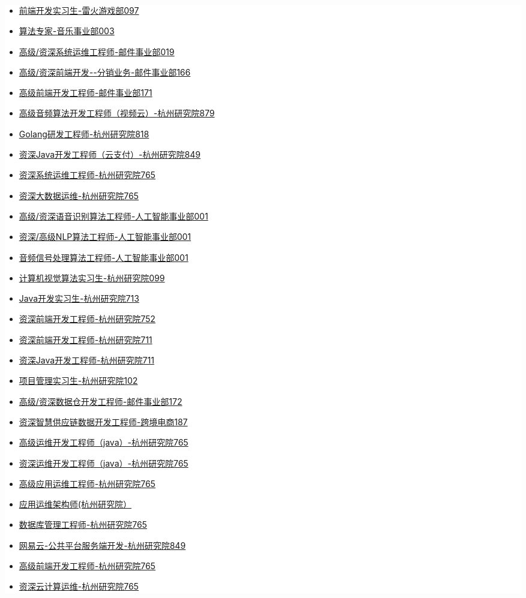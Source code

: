 - [前端开发实习生-雷火游戏部097](http://bole.netease.com/position/h5/detail.do?id=8324&rcode=D1O21582aT)

- [算法专家-音乐事业部003](http://bole.netease.com/position/h5/detail.do?id=6789&rcode=D1O21582aT)

- [高级/资深系统运维工程师-邮件事业部019](http://bole.netease.com/position/h5/detail.do?id=8199&rcode=D1O21582aT)

- [高级/资深前端开发--分销业务-邮件事业部166](http://bole.netease.com/position/h5/detail.do?id=8320&rcode=D1O21582aT)

- [高级前端开发工程师-邮件事业部171](http://bole.netease.com/position/h5/detail.do?id=7689&rcode=D1O21582aT)

- [高级音频算法开发工程师（视频云）-杭州研究院879](http://bole.netease.com/position/h5/detail.do?id=5868&rcode=D1O21582aT)

- [Golang研发工程师-杭州研究院818](http://bole.netease.com/position/h5/detail.do?id=7235&rcode=D1O21582aT)

- [资深Java开发工程师（云支付）-杭州研究院849](http://bole.netease.com/position/h5/detail.do?id=3678&rcode=D1O21582aT)

- [资深系统运维工程师-杭州研究院765](http://bole.netease.com/position/h5/detail.do?id=3231&rcode=D1O21582aT)

- [资深大数据运维-杭州研究院765](http://bole.netease.com/position/h5/detail.do?id=8313&rcode=D1O21582aT)

- [高级/资深语音识别算法工程师-人工智能事业部001](http://bole.netease.com/position/h5/detail.do?id=7853&rcode=D1O21582aT)

- [资深/高级NLP算法工程师-人工智能事业部001](http://bole.netease.com/position/h5/detail.do?id=7908&rcode=D1O21582aT)

- [音频信号处理算法工程师-人工智能事业部001](http://bole.netease.com/position/h5/detail.do?id=7856&rcode=D1O21582aT)

- [计算机视觉算法实习生-杭州研究院099](http://bole.netease.com/position/h5/detail.do?id=7643&rcode=D1O21582aT)

- [Java开发实习生-杭州研究院713](http://bole.netease.com/position/h5/detail.do?id=7469&rcode=D1O21582aT)

- [资深前端开发工程师-杭州研究院752](http://bole.netease.com/position/h5/detail.do?id=8305&rcode=D1O21582aT)

- [资深前端开发工程师-杭州研究院711](http://bole.netease.com/position/h5/detail.do?id=8304&rcode=D1O21582aT)

- [资深Java开发工程师-杭州研究院711](http://bole.netease.com/position/h5/detail.do?id=8303&rcode=D1O21582aT)

- [项目管理实习生-杭州研究院102](http://bole.netease.com/position/h5/detail.do?id=4630&rcode=D1O21582aT)

- [高级/资深数据仓开发工程师-邮件事业部172](http://bole.netease.com/position/h5/detail.do?id=6175&rcode=D1O21582aT)

- [资深智慧供应链数据开发工程师-跨境电商187](http://bole.netease.com/position/h5/detail.do?id=8087&rcode=D1O21582aT)

- [高级运维开发工程师（java）-杭州研究院765](http://bole.netease.com/position/h5/detail.do?id=8268&rcode=D1O21582aT)

- [资深运维开发工程师（java）-杭州研究院765](http://bole.netease.com/position/h5/detail.do?id=7420&rcode=D1O21582aT)

- [高级应用运维工程师-杭州研究院765](http://bole.netease.com/position/h5/detail.do?id=3232&rcode=D1O21582aT)

- [应用运维架构师(杭州研究院）](http://bole.netease.com/position/h5/detail.do?id=124&rcode=D1O21582aT)

- [数据库管理工程师-杭州研究院765](http://bole.netease.com/position/h5/detail.do?id=3229&rcode=D1O21582aT)

- [网易云-公共平台服务端开发-杭州研究院849](http://bole.netease.com/position/h5/detail.do?id=2667&rcode=D1O21582aT)

- [高级前端开发工程师-杭州研究院765](http://bole.netease.com/position/h5/detail.do?id=3470&rcode=D1O21582aT)

- [资深云计算运维-杭州研究院765](http://bole.netease.com/position/h5/detail.do?id=3253&rcode=D1O21582aT)
